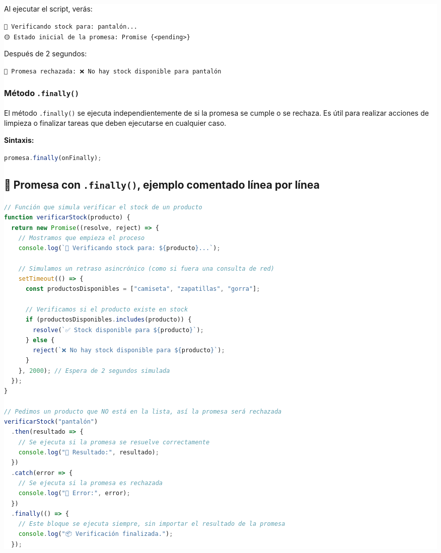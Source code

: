 Al ejecutar el script, verás:

```
🔎 Verificando stock para: pantalón...
🟡 Estado inicial de la promesa: Promise {<pending>}

```

Después de 2 segundos:

```
🚨 Promesa rechazada: ❌ No hay stock disponible para pantalón

```

### Método `.finally()`

El método `.finally()` se ejecuta independientemente de si la promesa se cumple o se rechaza. Es útil para realizar acciones de limpieza o finalizar tareas que deben ejecutarse en cualquier caso.

**Sintaxis:**

```jsx
promesa.finally(onFinally);

```

## 🔄 Promesa con `.finally()`, ejemplo comentado línea por línea

```jsx
// Función que simula verificar el stock de un producto
function verificarStock(producto) {
  return new Promise((resolve, reject) => {
    // Mostramos que empieza el proceso
    console.log(`🔎 Verificando stock para: ${producto}...`);

    // Simulamos un retraso asincrónico (como si fuera una consulta de red)
    setTimeout(() => {
      const productosDisponibles = ["camiseta", "zapatillas", "gorra"];

      // Verificamos si el producto existe en stock
      if (productosDisponibles.includes(producto)) {
        resolve(`✅ Stock disponible para ${producto}`);
      } else {
        reject(`❌ No hay stock disponible para ${producto}`);
      }
    }, 2000); // Espera de 2 segundos simulada
  });
}

// Pedimos un producto que NO está en la lista, así la promesa será rechazada
verificarStock("pantalón")
  .then(resultado => {
    // Se ejecuta si la promesa se resuelve correctamente
    console.log("🎉 Resultado:", resultado);
  })
  .catch(error => {
    // Se ejecuta si la promesa es rechazada
    console.log("🚨 Error:", error);
  })
  .finally(() => {
    // Este bloque se ejecuta siempre, sin importar el resultado de la promesa
    console.log("📦 Verificación finalizada.");
  });

```

